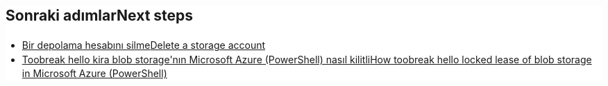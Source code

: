 ## <a name="next-steps"></a><span data-ttu-id="470c3-201">Sonraki adımlar</span><span class="sxs-lookup"><span data-stu-id="470c3-201">Next steps</span></span>
* [<span data-ttu-id="470c3-202">Bir depolama hesabını silme</span><span class="sxs-lookup"><span data-stu-id="470c3-202">Delete a storage account</span></span>](storage-create-storage-account.md#delete-a-storage-account)
* [<span data-ttu-id="470c3-203">Toobreak hello kira blob storage'nın Microsoft Azure (PowerShell) nasıl kilitli</span><span class="sxs-lookup"><span data-stu-id="470c3-203">How toobreak hello locked lease of blob storage in Microsoft Azure (PowerShell)</span></span>](https://gallery.technet.microsoft.com/scriptcenter/How-to-break-the-locked-c2cd6492)
